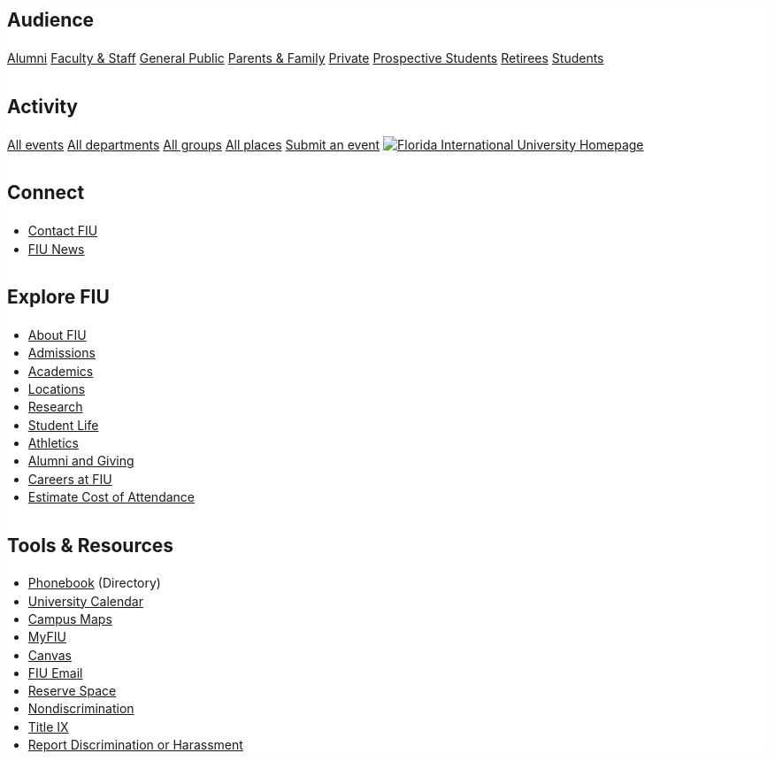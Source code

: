 ## Audience
[Alumni](https://calendar.fiu.edu/calendar?event_types%5B%5D=121721)
[Faculty & Staff](https://calendar.fiu.edu/calendar?event_types%5B%5D=121720)
[General Public](https://calendar.fiu.edu/calendar?event_types%5B%5D=121722)
[Parents & Family](https://calendar.fiu.edu/calendar?event_types%5B%5D=36918157286658)
[Private](https://calendar.fiu.edu/calendar?event_types%5B%5D=129753)
[Prospective Students](https://calendar.fiu.edu/calendar?event_types%5B%5D=121723)
[Retirees](https://calendar.fiu.edu/calendar?event_types%5B%5D=37290279036119)
[Students](https://calendar.fiu.edu/calendar?event_types%5B%5D=121719)
## Activity
[All events](https://calendar.fiu.edu/department/asian_studies_program/calendar)
[All departments](https://calendar.fiu.edu/search/departments)
[All groups](https://calendar.fiu.edu/browse/groups)
[All places](https://calendar.fiu.edu/browse/places)
[Submit an event](https://calendar.fiu.edu/admin/events/new/basic-information)
[ ![Florida International University Homepage](https://digicdn.fiu.edu/core/_assets/images/footer-logo.svg) ](https://www.fiu.edu/)
## Connect
  * [Contact FIU](https://www.fiu.edu/about/contact-us/index.html)
  * [FIU News](https://news.fiu.edu/)


## Explore FIU
  * [About FIU](https://www.fiu.edu/about/index.html)
  * [Admissions](https://www.fiu.edu/admissions/index.html)
  * [Academics](https://www.fiu.edu/academics/index.html)
  * [Locations](https://www.fiu.edu/locations/index.html)
  * [Research](https://www.fiu.edu/research/index.html)
  * [Student Life](https://www.fiu.edu/student-life/index.html)
  * [Athletics](https://www.fiu.edu/athletics/index.html)
  * [Alumni and Giving](https://www.fiu.edu/alumni-and-giving/index.html)
  * [Careers at FIU](https://hr.fiu.edu/careers/)
  * [Estimate Cost of Attendance](https://onestop.fiu.edu/finances/estimate-your-costs/)


## Tools & Resources
  * [Phonebook](https://phonebook.fiu.edu) (Directory)
  * [University Calendar](https://calendar.fiu.edu/)
  * [Campus Maps](https://campusmaps.fiu.edu/)
  * [MyFIU](https://my.fiu.edu/)
  * [Canvas](https://canvas.fiu.edu)
  * [FIU Email](http://mail.fiu.edu/)
  * [Reserve Space](https://reservespace.fiu.edu/make-reservation/)
  * [Nondiscrimination](https://ace.fiu.edu/civil-rights-and-accessibility/harassment-and-discrimination/)
  * [Title IX](https://ace.fiu.edu/title-ix/)
  * [Report Discrimination or Harassment](https://report.fiu.edu/)
